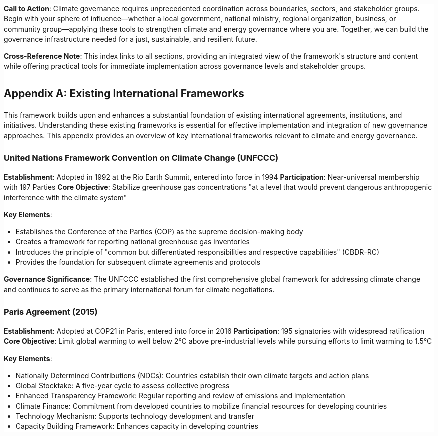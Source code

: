 **Call to Action**: Climate governance requires unprecedented coordination across boundaries, sectors, and stakeholder groups. Begin with your sphere of influence—whether a local government, national ministry, regional organization, business, or community group—applying these tools to strengthen climate and energy governance where you are. Together, we can build the governance infrastructure needed for a just, sustainable, and resilient future.

**Cross-Reference Note**: This index links to all sections, providing an integrated view of the framework's structure and content while offering practical tools for immediate implementation across governance levels and stakeholder groups.

<div class="section-break"></div>

## Appendix A: Existing International Frameworks

This framework builds upon and enhances a substantial foundation of existing international agreements, institutions, and initiatives. Understanding these existing frameworks is essential for effective implementation and integration of new governance approaches. This appendix provides an overview of key international frameworks relevant to climate and energy governance.

### United Nations Framework Convention on Climate Change (UNFCCC)

**Establishment**: Adopted in 1992 at the Rio Earth Summit, entered into force in 1994
**Participation**: Near-universal membership with 197 Parties
**Core Objective**: Stabilize greenhouse gas concentrations "at a level that would prevent dangerous anthropogenic interference with the climate system"

**Key Elements**:
- Establishes the Conference of the Parties (COP) as the supreme decision-making body
- Creates a framework for reporting national greenhouse gas inventories
- Introduces the principle of "common but differentiated responsibilities and respective capabilities" (CBDR-RC)
- Provides the foundation for subsequent climate agreements and protocols

**Governance Significance**: The UNFCCC established the first comprehensive global framework for addressing climate change and continues to serve as the primary international forum for climate negotiations.

### Paris Agreement (2015)

**Establishment**: Adopted at COP21 in Paris, entered into force in 2016
**Participation**: 195 signatories with widespread ratification
**Core Objective**: Limit global warming to well below 2°C above pre-industrial levels while pursuing efforts to limit warming to 1.5°C

**Key Elements**:
- Nationally Determined Contributions (NDCs): Countries establish their own climate targets and action plans
- Global Stocktake: A five-year cycle to assess collective progress
- Enhanced Transparency Framework: Regular reporting and review of emissions and implementation
- Climate Finance: Commitment from developed countries to mobilize financial resources for developing countries
- Technology Mechanism: Supports technology development and transfer
- Capacity Building Framework: Enhances capacity in developing countries
